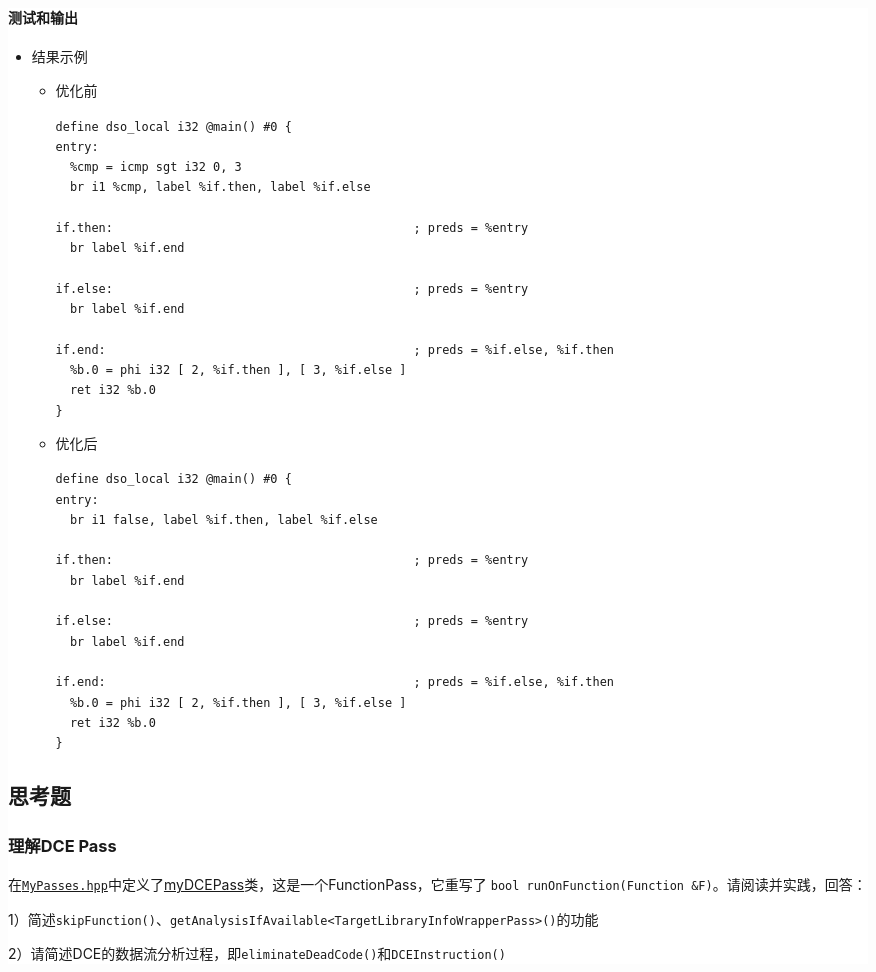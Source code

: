 #### 测试和输出

* 结果示例

  * 优化前

    ```assembly
    define dso_local i32 @main() #0 {
    entry:
      %cmp = icmp sgt i32 0, 3
      br i1 %cmp, label %if.then, label %if.else
    
    if.then:                                          ; preds = %entry
      br label %if.end
    
    if.else:                                          ; preds = %entry
      br label %if.end
    
    if.end:                                           ; preds = %if.else, %if.then
      %b.0 = phi i32 [ 2, %if.then ], [ 3, %if.else ]
      ret i32 %b.0
    }
    ```

  * 优化后

    ```assembly
    define dso_local i32 @main() #0 {
    entry:
      br i1 false, label %if.then, label %if.else
    
    if.then:                                          ; preds = %entry
      br label %if.end
    
    if.else:                                          ; preds = %entry
      br label %if.end
    
    if.end:                                           ; preds = %if.else, %if.then
      %b.0 = phi i32 [ 2, %if.then ], [ 3, %if.else ]
      ret i32 %b.0
    }
    ```

    

## 思考题

###  理解DCE Pass

在[`MyPasses.hpp`](https://gitee.com/pei-qi-zhi/llvm-ustc-proj/blob/master/my-llvm-driver/include/optimization/MyPasses.hpp)中定义了[myDCEPass](https://gitee.com/pei-qi-zhi/llvm-ustc-proj/blob/master/my-llvm-driver/include/optimization/MyPasses.hpp#L69)类，这是一个FunctionPass，它重写了 `bool runOnFunction(Function &F)`。请阅读并实践，回答： 

1）简述`skipFunction()`、`getAnalysisIfAvailable<TargetLibraryInfoWrapperPass>()`的功能

2）请简述DCE的数据流分析过程，即`eliminateDeadCode()`和`DCEInstruction()`
